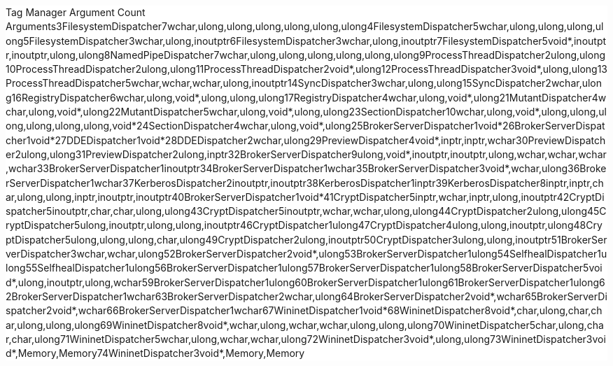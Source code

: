 <tr>   <th>Tag</th>   <th>Manager</th>   <th>Argument Count</th>
<th>Arguments</th></tr><tr><td>3</td><td>FilesystemDispatcher</td><td>7</td><td>wchar,ulong,ulong,ulong,ulong,ulong,ulong</td></tr><tr><td>4</td><td>FilesystemDispatcher</td><td>5</td><td>wchar,ulong,ulong,ulong,ulong</td></tr><tr><td>5</td><td>FilesystemDispatcher</td><td>3</td><td>wchar,ulong,inoutptr</td></tr><tr><td>6</td><td>FilesystemDispatcher</td><td>3</td><td>wchar,ulong,inoutptr</td></tr><tr><td>7</td><td>FilesystemDispatcher</td><td>5</td><td>void*,inoutptr,inoutptr,ulong,ulong</td></tr><tr><td>8</td><td>NamedPipeDispatcher</td><td>7</td><td>wchar,ulong,ulong,ulong,ulong,ulong,ulong</td></tr><tr><td>9</td><td>ProcessThreadDispatcher</td><td>2</td><td>ulong,ulong</td></tr><tr><td>10</td><td>ProcessThreadDispatcher</td><td>2</td><td>ulong,ulong</td></tr><tr><td>11</td><td>ProcessThreadDispatcher</td><td>2</td><td>void*,ulong</td></tr><tr><td>12</td><td>ProcessThreadDispatcher</td><td>3</td><td>void*,ulong,ulong</td></tr><tr><td>13</td><td>ProcessThreadDispatcher</td><td>5</td><td>wchar,wchar,wchar,ulong,inoutptr</td></tr><tr><td>14</td><td>SyncDispatcher</td><td>3</td><td>wchar,ulong,ulong</td></tr><tr><td>15</td><td>SyncDispatcher</td><td>2</td><td>wchar,ulong</td></tr><tr><td>16</td><td>RegistryDispatcher</td><td>6</td><td>wchar,ulong,void*,ulong,ulong,ulong</td></tr><tr><td>17</td><td>RegistryDispatcher</td><td>4</td><td>wchar,ulong,void*,ulong</td></tr><tr><td>21</td><td>MutantDispatcher</td><td>4</td><td>wchar,ulong,void*,ulong</td></tr><tr><td>22</td><td>MutantDispatcher</td><td>5</td><td>wchar,ulong,void*,ulong,ulong</td></tr><tr><td>23</td><td>SectionDispatcher</td><td>10</td><td>wchar,ulong,void*,ulong,ulong,ulong,ulong,ulong,ulong,void*</td></tr><tr><td>24</td><td>SectionDispatcher</td><td>4</td><td>wchar,ulong,void*,ulong</td></tr><tr><td>25</td><td>BrokerServerDispatcher</td><td>1</td><td>void*</td></tr><tr><td>26</td><td>BrokerServerDispatcher</td><td>1</td><td>void*</td></tr><tr><td>27</td><td>DDEDispatcher</td><td>1</td><td>void*</td></tr><tr><td>28</td><td>DDEDispatcher</td><td>2</td><td>wchar,ulong</td></tr><tr><td>29</td><td>PreviewDispatcher</td><td>4</td><td>void*,inptr,inptr,wchar</td></tr><tr><td>30</td><td>PreviewDispatcher</td><td>2</td><td>ulong,ulong</td></tr><tr><td>31</td><td>PreviewDispatcher</td><td>2</td><td>ulong,inptr</td></tr><tr><td>32</td><td>BrokerServerDispatcher</td><td>9</td><td>ulong,void*,inoutptr,inoutptr,ulong,wchar,wchar,wchar,wchar</td></tr><tr><td>33</td><td>BrokerServerDispatcher</td><td>1</td><td>inoutptr</td></tr><tr><td>34</td><td>BrokerServerDispatcher</td><td>1</td><td>wchar</td></tr><tr><td>35</td><td>BrokerServerDispatcher</td><td>3</td><td>void*,wchar,ulong</td></tr><tr><td>36</td><td>BrokerServerDispatcher</td><td>1</td><td>wchar</td></tr><tr><td>37</td><td>KerberosDispatcher</td><td>2</td><td>inoutptr,inoutptr</td></tr><tr><td>38</td><td>KerberosDispatcher</td><td>1</td><td>inptr</td></tr><tr><td>39</td><td>KerberosDispatcher</td><td>8</td><td>inptr,inptr,char,ulong,ulong,inptr,inoutptr,inoutptr</td></tr><tr><td>40</td><td>BrokerServerDispatcher</td><td>1</td><td>void*</td></tr><tr><td>41</td><td>CryptDispatcher</td><td>5</td><td>inptr,wchar,inptr,ulong,inoutptr</td></tr><tr><td>42</td><td>CryptDispatcher</td><td>5</td><td>inoutptr,char,char,ulong,ulong</td></tr><tr><td>43</td><td>CryptDispatcher</td><td>5</td><td>inoutptr,wchar,wchar,ulong,ulong</td></tr><tr><td>44</td><td>CryptDispatcher</td><td>2</td><td>ulong,ulong</td></tr><tr><td>45</td><td>CryptDispatcher</td><td>5</td><td>ulong,inoutptr,ulong,ulong,inoutptr</td></tr><tr><td>46</td><td>CryptDispatcher</td><td>1</td><td>ulong</td></tr><tr><td>47</td><td>CryptDispatcher</td><td>4</td><td>ulong,ulong,inoutptr,ulong</td></tr><tr><td>48</td><td>CryptDispatcher</td><td>5</td><td>ulong,ulong,ulong,char,ulong</td></tr><tr><td>49</td><td>CryptDispatcher</td><td>2</td><td>ulong,inoutptr</td></tr><tr><td>50</td><td>CryptDispatcher</td><td>3</td><td>ulong,ulong,inoutptr</td></tr><tr><td>51</td><td>BrokerServerDispatcher</td><td>3</td><td>wchar,wchar,ulong</td></tr><tr><td>52</td><td>BrokerServerDispatcher</td><td>2</td><td>void*,ulong</td></tr><tr><td>53</td><td>BrokerServerDispatcher</td><td>1</td><td>ulong</td></tr><tr><td>54</td><td>SelfhealDispatcher</td><td>1</td><td>ulong</td></tr><tr><td>55</td><td>SelfhealDispatcher</td><td>1</td><td>ulong</td></tr><tr><td>56</td><td>BrokerServerDispatcher</td><td>1</td><td>ulong</td></tr><tr><td>57</td><td>BrokerServerDispatcher</td><td>1</td><td>ulong</td></tr><tr><td>58</td><td>BrokerServerDispatcher</td><td>5</td><td>void*,ulong,inoutptr,ulong,wchar</td></tr><tr><td>59</td><td>BrokerServerDispatcher</td><td>1</td><td>ulong</td></tr><tr><td>60</td><td>BrokerServerDispatcher</td><td>1</td><td>ulong</td></tr><tr><td>61</td><td>BrokerServerDispatcher</td><td>1</td><td>ulong</td></tr><tr><td>62</td><td>BrokerServerDispatcher</td><td>1</td><td>wchar</td></tr><tr><td>63</td><td>BrokerServerDispatcher</td><td>2</td><td>wchar,ulong</td></tr><tr><td>64</td><td>BrokerServerDispatcher</td><td>2</td><td>void*,wchar</td></tr><tr><td>65</td><td>BrokerServerDispatcher</td><td>2</td><td>void*,wchar</td></tr><tr><td>66</td><td>BrokerServerDispatcher</td><td>1</td><td>wchar</td></tr><tr><td>67</td><td>WininetDispatcher</td><td>1</td><td>void*</td></tr><tr><td>68</td><td>WininetDispatcher</td><td>8</td><td>void*,char,ulong,char,char,ulong,ulong,ulong</td></tr><tr><td>69</td><td>WininetDispatcher</td><td>8</td><td>void*,wchar,ulong,wchar,wchar,ulong,ulong,ulong</td></tr><tr><td>70</td><td>WininetDispatcher</td><td>5</td><td>char,ulong,char,char,ulong</td></tr><tr><td>71</td><td>WininetDispatcher</td><td>5</td><td>wchar,ulong,wchar,wchar,ulong</td></tr><tr><td>72</td><td>WininetDispatcher</td><td>3</td><td>void*,ulong,ulong</td></tr><tr><td>73</td><td>WininetDispatcher</td><td>3</td><td>void*,Memory,Memory</td></tr><tr><td>74</td><td>WininetDispatcher</td><td>3</td><td>void*,Memory,Memory